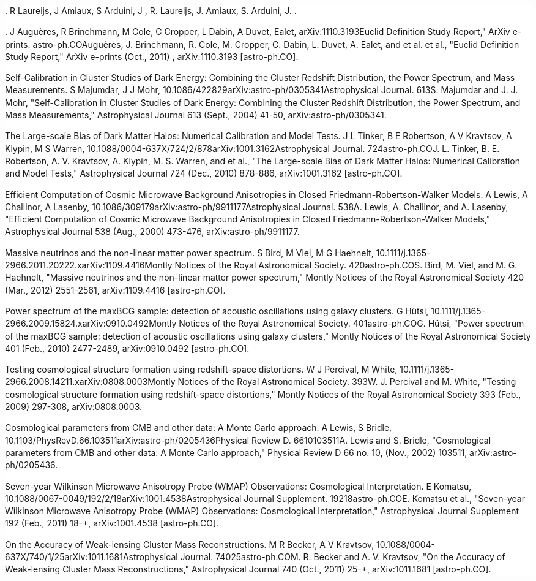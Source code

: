 . R Laureijs, J Amiaux, S Arduini, J , R. Laureijs, J. Amiaux, S. Arduini, J. .

. J Auguères, R Brinchmann, M Cole, C Cropper, L Dabin, A Duvet, Ealet, arXiv:1110.3193Euclid Definition Study Report," ArXiv e-prints. astro-ph.COAuguères, J. Brinchmann, R. Cole, M. Cropper, C. Dabin, L. Duvet, A. Ealet, and et al. et al., "Euclid Definition Study Report," ArXiv e-prints (Oct., 2011) , arXiv:1110.3193 [astro-ph.CO].

Self-Calibration in Cluster Studies of Dark Energy: Combining the Cluster Redshift Distribution, the Power Spectrum, and Mass Measurements. S Majumdar, J J Mohr, 10.1086/422829arXiv:astro-ph/0305341Astrophysical Journal. 613S. Majumdar and J. J. Mohr, "Self-Calibration in Cluster Studies of Dark Energy: Combining the Cluster Redshift Distribution, the Power Spectrum, and Mass Measurements," Astrophysical Journal 613 (Sept., 2004) 41-50, arXiv:astro-ph/0305341.

The Large-scale Bias of Dark Matter Halos: Numerical Calibration and Model Tests. J L Tinker, B E Robertson, A V Kravtsov, A Klypin, M S Warren, 10.1088/0004-637X/724/2/878arXiv:1001.3162Astrophysical Journal. 724astro-ph.COJ. L. Tinker, B. E. Robertson, A. V. Kravtsov, A. Klypin, M. S. Warren, and et al., "The Large-scale Bias of Dark Matter Halos: Numerical Calibration and Model Tests," Astrophysical Journal 724 (Dec., 2010) 878-886, arXiv:1001.3162 [astro-ph.CO].

Efficient Computation of Cosmic Microwave Background Anisotropies in Closed Friedmann-Robertson-Walker Models. A Lewis, A Challinor, A Lasenby, 10.1086/309179arXiv:astro-ph/9911177Astrophysical Journal. 538A. Lewis, A. Challinor, and A. Lasenby, "Efficient Computation of Cosmic Microwave Background Anisotropies in Closed Friedmann-Robertson-Walker Models," Astrophysical Journal 538 (Aug., 2000) 473-476, arXiv:astro-ph/9911177.

Massive neutrinos and the non-linear matter power spectrum. S Bird, M Viel, M G Haehnelt, 10.1111/j.1365-2966.2011.20222.xarXiv:1109.4416Montly Notices of the Royal Astronomical Society. 420astro-ph.COS. Bird, M. Viel, and M. G. Haehnelt, "Massive neutrinos and the non-linear matter power spectrum," Montly Notices of the Royal Astronomical Society 420 (Mar., 2012) 2551-2561, arXiv:1109.4416 [astro-ph.CO].

Power spectrum of the maxBCG sample: detection of acoustic oscillations using galaxy clusters. G Hütsi, 10.1111/j.1365-2966.2009.15824.xarXiv:0910.0492Montly Notices of the Royal Astronomical Society. 401astro-ph.COG. Hütsi, "Power spectrum of the maxBCG sample: detection of acoustic oscillations using galaxy clusters," Montly Notices of the Royal Astronomical Society 401 (Feb., 2010) 2477-2489, arXiv:0910.0492 [astro-ph.CO].

Testing cosmological structure formation using redshift-space distortions. W J Percival, M White, 10.1111/j.1365-2966.2008.14211.xarXiv:0808.0003Montly Notices of the Royal Astronomical Society. 393W. J. Percival and M. White, "Testing cosmological structure formation using redshift-space distortions," Montly Notices of the Royal Astronomical Society 393 (Feb., 2009) 297-308, arXiv:0808.0003.

Cosmological parameters from CMB and other data: A Monte Carlo approach. A Lewis, S Bridle, 10.1103/PhysRevD.66.103511arXiv:astro-ph/0205436Physical Review D. 6610103511A. Lewis and S. Bridle, "Cosmological parameters from CMB and other data: A Monte Carlo approach," Physical Review D 66 no. 10, (Nov., 2002) 103511, arXiv:astro-ph/0205436.

Seven-year Wilkinson Microwave Anisotropy Probe (WMAP) Observations: Cosmological Interpretation. E Komatsu, 10.1088/0067-0049/192/2/18arXiv:1001.4538Astrophysical Journal Supplement. 19218astro-ph.COE. Komatsu et al., "Seven-year Wilkinson Microwave Anisotropy Probe (WMAP) Observations: Cosmological Interpretation," Astrophysical Journal Supplement 192 (Feb., 2011) 18-+, arXiv:1001.4538 [astro-ph.CO].

On the Accuracy of Weak-lensing Cluster Mass Reconstructions. M R Becker, A V Kravtsov, 10.1088/0004-637X/740/1/25arXiv:1011.1681Astrophysical Journal. 74025astro-ph.COM. R. Becker and A. V. Kravtsov, "On the Accuracy of Weak-lensing Cluster Mass Reconstructions," Astrophysical Journal 740 (Oct., 2011) 25-+, arXiv:1011.1681 [astro-ph.CO].
